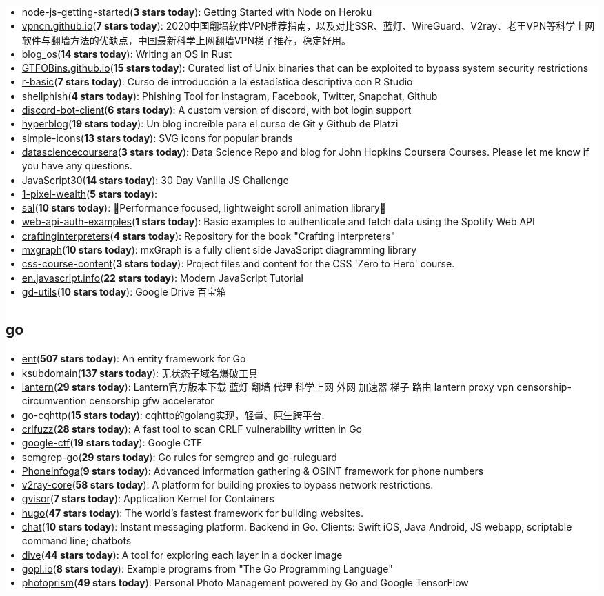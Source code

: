 + [node-js-getting-started](https://github.com/heroku/node-js-getting-started)(**3 stars today**): Getting Started with Node on Heroku
+ [vpncn.github.io](https://github.com/vpncn/vpncn.github.io)(**7 stars today**): 2020中国翻墙软件VPN推荐指南，以及对比SSR、蓝灯、WireGuard、V2ray、老王VPN等科学上网软件与翻墙方法的优缺点，中国最新科学上网翻墙VPN梯子推荐，稳定好用。
+ [blog_os](https://github.com/phil-opp/blog_os)(**14 stars today**): Writing an OS in Rust
+ [GTFOBins.github.io](https://github.com/GTFOBins/GTFOBins.github.io)(**15 stars today**): Curated list of Unix binaries that can be exploited to bypass system security restrictions
+ [r-basic](https://github.com/joanby/r-basic)(**7 stars today**): Curso de introducción a la estadística descriptiva con R Studio
+ [shellphish](https://github.com/suljot/shellphish)(**4 stars today**): Phishing Tool for Instagram, Facebook, Twitter, Snapchat, Github
+ [discord-bot-client](https://github.com/Flam3rboy/discord-bot-client)(**6 stars today**): A custom version of discord, with bot login support
+ [hyperblog](https://github.com/freddier/hyperblog)(**19 stars today**): Un blog increíble para el curso de Git y Github de Platzi
+ [simple-icons](https://github.com/simple-icons/simple-icons)(**13 stars today**): SVG icons for popular brands
+ [datasciencecoursera](https://github.com/mGalarnyk/datasciencecoursera)(**3 stars today**): Data Science Repo and blog for John Hopkins Coursera Courses. Please let me know if you have any questions.
+ [JavaScript30](https://github.com/wesbos/JavaScript30)(**14 stars today**): 30 Day Vanilla JS Challenge
+ [1-pixel-wealth](https://github.com/MKorostoff/1-pixel-wealth)(**5 stars today**): 
+ [sal](https://github.com/mciastek/sal)(**10 stars today**): 🚀Performance focused, lightweight scroll animation library🚀
+ [web-api-auth-examples](https://github.com/spotify/web-api-auth-examples)(**1 stars today**): Basic examples to authenticate and fetch data using the Spotify Web API
+ [craftinginterpreters](https://github.com/munificent/craftinginterpreters)(**4 stars today**): Repository for the book "Crafting Interpreters"
+ [mxgraph](https://github.com/jgraph/mxgraph)(**10 stars today**): mxGraph is a fully client side JavaScript diagramming library
+ [css-course-content](https://github.com/Video-Lab/css-course-content)(**3 stars today**): Project files and content for the CSS 'Zero to Hero' course.
+ [en.javascript.info](https://github.com/javascript-tutorial/en.javascript.info)(**22 stars today**): Modern JavaScript Tutorial
+ [gd-utils](https://github.com/iwestlin/gd-utils)(**10 stars today**): Google Drive 百宝箱

## go
+ [ent](https://github.com/facebook/ent)(**507 stars today**): An entity framework for Go
+ [ksubdomain](https://github.com/knownsec/ksubdomain)(**137 stars today**): 无状态子域名爆破工具
+ [lantern](https://github.com/getlantern/lantern)(**29 stars today**): Lantern官方版本下载 蓝灯 翻墙 代理 科学上网 外网 加速器 梯子 路由 lantern proxy vpn censorship-circumvention censorship gfw accelerator
+ [go-cqhttp](https://github.com/Mrs4s/go-cqhttp)(**15 stars today**): cqhttp的golang实现，轻量、原生跨平台.
+ [crlfuzz](https://github.com/dwisiswant0/crlfuzz)(**28 stars today**): A fast tool to scan CRLF vulnerability written in Go
+ [google-ctf](https://github.com/google/google-ctf)(**19 stars today**): Google CTF
+ [semgrep-go](https://github.com/dgryski/semgrep-go)(**29 stars today**): Go rules for semgrep and go-ruleguard
+ [PhoneInfoga](https://github.com/sundowndev/PhoneInfoga)(**9 stars today**): Advanced information gathering & OSINT framework for phone numbers
+ [v2ray-core](https://github.com/v2ray/v2ray-core)(**58 stars today**): A platform for building proxies to bypass network restrictions.
+ [gvisor](https://github.com/google/gvisor)(**7 stars today**): Application Kernel for Containers
+ [hugo](https://github.com/gohugoio/hugo)(**47 stars today**): The world’s fastest framework for building websites.
+ [chat](https://github.com/tinode/chat)(**10 stars today**): Instant messaging platform. Backend in Go. Clients: Swift iOS, Java Android, JS webapp, scriptable command line; chatbots
+ [dive](https://github.com/wagoodman/dive)(**44 stars today**): A tool for exploring each layer in a docker image
+ [gopl.io](https://github.com/adonovan/gopl.io)(**8 stars today**): Example programs from "The Go Programming Language"
+ [photoprism](https://github.com/photoprism/photoprism)(**49 stars today**): Personal Photo Management powered by Go and Google TensorFlow